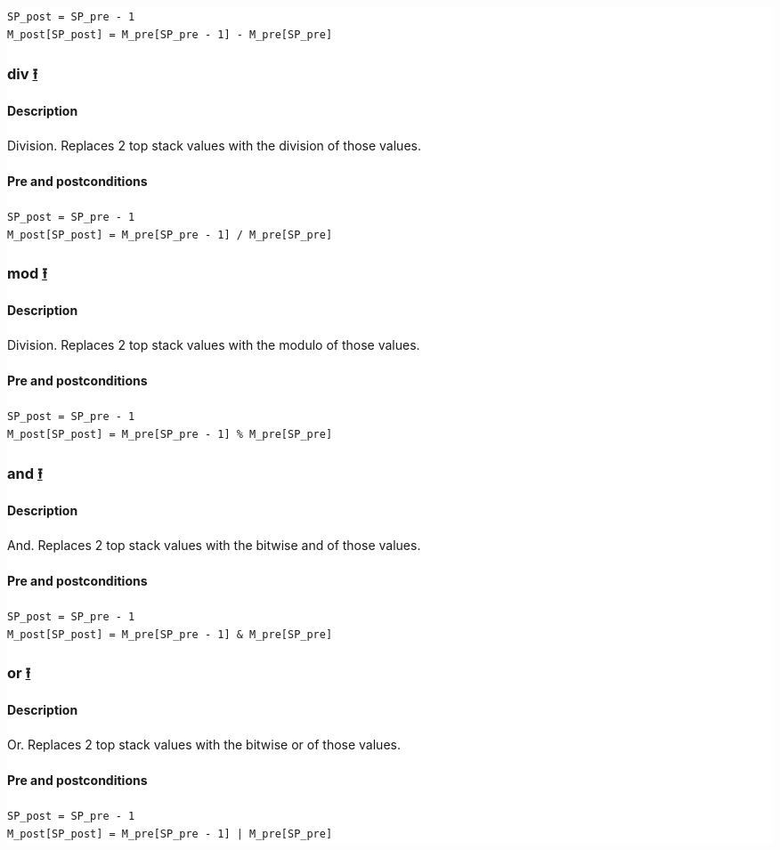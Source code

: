 ```
SP_post = SP_pre - 1
M_post[SP_post] = M_pre[SP_pre - 1] - M_pre[SP_pre]
```

### div [⭱](#ssm-help)

#### Description

Division. Replaces 2 top stack values with the division of those values.

#### Pre and postconditions

```
SP_post = SP_pre - 1
M_post[SP_post] = M_pre[SP_pre - 1] / M_pre[SP_pre]
```

### mod [⭱](#ssm-help)

#### Description

Division. Replaces 2 top stack values with the modulo of those values.

#### Pre and postconditions

```
SP_post = SP_pre - 1
M_post[SP_post] = M_pre[SP_pre - 1] % M_pre[SP_pre]
```

### and [⭱](#ssm-help)

#### Description

And. Replaces 2 top stack values with the bitwise and of those values.

#### Pre and postconditions

```
SP_post = SP_pre - 1
M_post[SP_post] = M_pre[SP_pre - 1] & M_pre[SP_pre]
```

### or [⭱](#ssm-help)

#### Description

Or. Replaces 2 top stack values with the bitwise or of those values.

#### Pre and postconditions

```
SP_post = SP_pre - 1
M_post[SP_post] = M_pre[SP_pre - 1] | M_pre[SP_pre]
```
